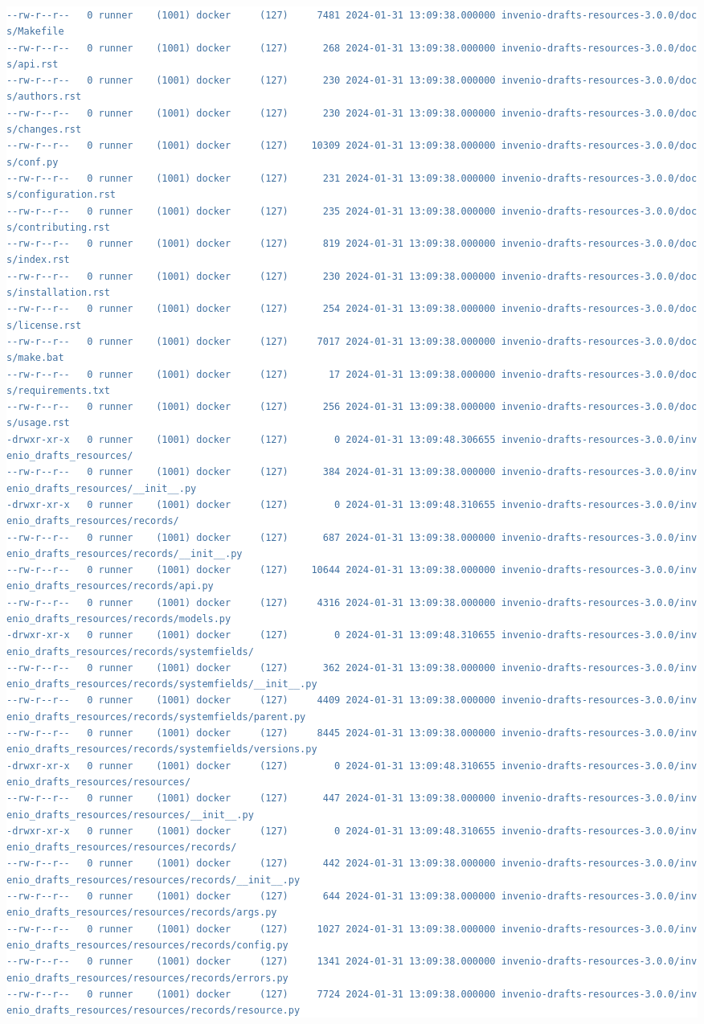 ```diff
--rw-r--r--   0 runner    (1001) docker     (127)     7481 2024-01-31 13:09:38.000000 invenio-drafts-resources-3.0.0/docs/Makefile
--rw-r--r--   0 runner    (1001) docker     (127)      268 2024-01-31 13:09:38.000000 invenio-drafts-resources-3.0.0/docs/api.rst
--rw-r--r--   0 runner    (1001) docker     (127)      230 2024-01-31 13:09:38.000000 invenio-drafts-resources-3.0.0/docs/authors.rst
--rw-r--r--   0 runner    (1001) docker     (127)      230 2024-01-31 13:09:38.000000 invenio-drafts-resources-3.0.0/docs/changes.rst
--rw-r--r--   0 runner    (1001) docker     (127)    10309 2024-01-31 13:09:38.000000 invenio-drafts-resources-3.0.0/docs/conf.py
--rw-r--r--   0 runner    (1001) docker     (127)      231 2024-01-31 13:09:38.000000 invenio-drafts-resources-3.0.0/docs/configuration.rst
--rw-r--r--   0 runner    (1001) docker     (127)      235 2024-01-31 13:09:38.000000 invenio-drafts-resources-3.0.0/docs/contributing.rst
--rw-r--r--   0 runner    (1001) docker     (127)      819 2024-01-31 13:09:38.000000 invenio-drafts-resources-3.0.0/docs/index.rst
--rw-r--r--   0 runner    (1001) docker     (127)      230 2024-01-31 13:09:38.000000 invenio-drafts-resources-3.0.0/docs/installation.rst
--rw-r--r--   0 runner    (1001) docker     (127)      254 2024-01-31 13:09:38.000000 invenio-drafts-resources-3.0.0/docs/license.rst
--rw-r--r--   0 runner    (1001) docker     (127)     7017 2024-01-31 13:09:38.000000 invenio-drafts-resources-3.0.0/docs/make.bat
--rw-r--r--   0 runner    (1001) docker     (127)       17 2024-01-31 13:09:38.000000 invenio-drafts-resources-3.0.0/docs/requirements.txt
--rw-r--r--   0 runner    (1001) docker     (127)      256 2024-01-31 13:09:38.000000 invenio-drafts-resources-3.0.0/docs/usage.rst
-drwxr-xr-x   0 runner    (1001) docker     (127)        0 2024-01-31 13:09:48.306655 invenio-drafts-resources-3.0.0/invenio_drafts_resources/
--rw-r--r--   0 runner    (1001) docker     (127)      384 2024-01-31 13:09:38.000000 invenio-drafts-resources-3.0.0/invenio_drafts_resources/__init__.py
-drwxr-xr-x   0 runner    (1001) docker     (127)        0 2024-01-31 13:09:48.310655 invenio-drafts-resources-3.0.0/invenio_drafts_resources/records/
--rw-r--r--   0 runner    (1001) docker     (127)      687 2024-01-31 13:09:38.000000 invenio-drafts-resources-3.0.0/invenio_drafts_resources/records/__init__.py
--rw-r--r--   0 runner    (1001) docker     (127)    10644 2024-01-31 13:09:38.000000 invenio-drafts-resources-3.0.0/invenio_drafts_resources/records/api.py
--rw-r--r--   0 runner    (1001) docker     (127)     4316 2024-01-31 13:09:38.000000 invenio-drafts-resources-3.0.0/invenio_drafts_resources/records/models.py
-drwxr-xr-x   0 runner    (1001) docker     (127)        0 2024-01-31 13:09:48.310655 invenio-drafts-resources-3.0.0/invenio_drafts_resources/records/systemfields/
--rw-r--r--   0 runner    (1001) docker     (127)      362 2024-01-31 13:09:38.000000 invenio-drafts-resources-3.0.0/invenio_drafts_resources/records/systemfields/__init__.py
--rw-r--r--   0 runner    (1001) docker     (127)     4409 2024-01-31 13:09:38.000000 invenio-drafts-resources-3.0.0/invenio_drafts_resources/records/systemfields/parent.py
--rw-r--r--   0 runner    (1001) docker     (127)     8445 2024-01-31 13:09:38.000000 invenio-drafts-resources-3.0.0/invenio_drafts_resources/records/systemfields/versions.py
-drwxr-xr-x   0 runner    (1001) docker     (127)        0 2024-01-31 13:09:48.310655 invenio-drafts-resources-3.0.0/invenio_drafts_resources/resources/
--rw-r--r--   0 runner    (1001) docker     (127)      447 2024-01-31 13:09:38.000000 invenio-drafts-resources-3.0.0/invenio_drafts_resources/resources/__init__.py
-drwxr-xr-x   0 runner    (1001) docker     (127)        0 2024-01-31 13:09:48.310655 invenio-drafts-resources-3.0.0/invenio_drafts_resources/resources/records/
--rw-r--r--   0 runner    (1001) docker     (127)      442 2024-01-31 13:09:38.000000 invenio-drafts-resources-3.0.0/invenio_drafts_resources/resources/records/__init__.py
--rw-r--r--   0 runner    (1001) docker     (127)      644 2024-01-31 13:09:38.000000 invenio-drafts-resources-3.0.0/invenio_drafts_resources/resources/records/args.py
--rw-r--r--   0 runner    (1001) docker     (127)     1027 2024-01-31 13:09:38.000000 invenio-drafts-resources-3.0.0/invenio_drafts_resources/resources/records/config.py
--rw-r--r--   0 runner    (1001) docker     (127)     1341 2024-01-31 13:09:38.000000 invenio-drafts-resources-3.0.0/invenio_drafts_resources/resources/records/errors.py
--rw-r--r--   0 runner    (1001) docker     (127)     7724 2024-01-31 13:09:38.000000 invenio-drafts-resources-3.0.0/invenio_drafts_resources/resources/records/resource.py
```
